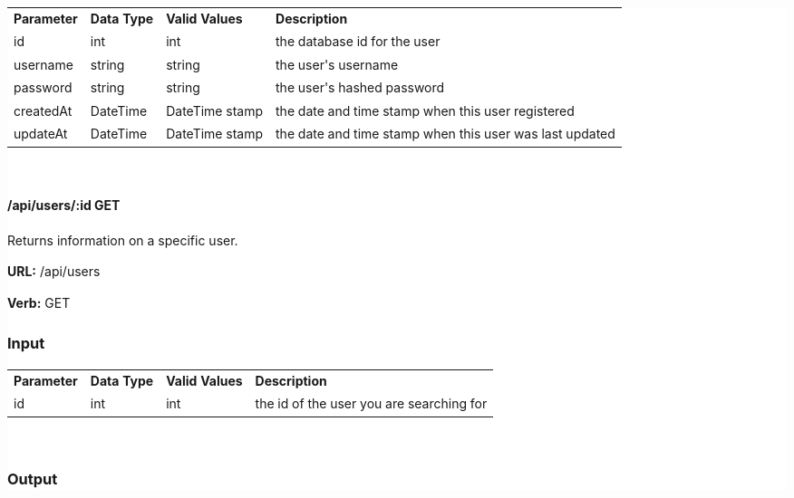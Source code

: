 <table>
<tbody>
<tr>
<td><strong>Parameter</strong></td>
<td><strong>Data Type</strong></td>
<td><strong>Valid Values</strong></td>
<td><strong>Description</strong></td>
</tr>
<tr>
<td>id</td>
<td>int</td>
<td>int</td>
<td>the database id for the user</td>
</tr>
<tr>
<td>username</td>
<td>string</td>
<td>string</td>
<td>the user's username</td>
</tr>
<tr>
<td>password</td>
<td>string</td>
<td>string</td>
<td>the user's hashed password</td>
</tr>
<tr>
<td>createdAt</td>
<td>DateTime</td>
<td>DateTime stamp</td>
<td>the date and time stamp when this user registered</td>
</tr>
<tr>
<td>updateAt</td>
<td>DateTime</td>
<td>DateTime stamp</td>
<td>the date and time stamp when this user was last updated</td>
</tr>
</tbody>
</table>
<p>&nbsp;</p>
<h4>/api/users/:id GET</h4>
<p>Returns information on a specific user.</p>
<p><strong>URL:</strong> /api/users</p>
<p><strong>Verb:</strong>&nbsp;GET</p>
<h3>Input</h3>
<table>
<tbody>
<tr>
<td><strong>Parameter</strong></td>
<td><strong>Data Type</strong></td>
<td><strong>Valid Values</strong></td>
<td><strong>Description</strong></td>
</tr>
<tr>
<td>id</td>
<td>int</td>
<td>int</td>
<td>the id of the user you are searching for</td>
</tr>
</tbody>
</table>
<p>&nbsp;&nbsp;</p>
<h3>Output</h3>
